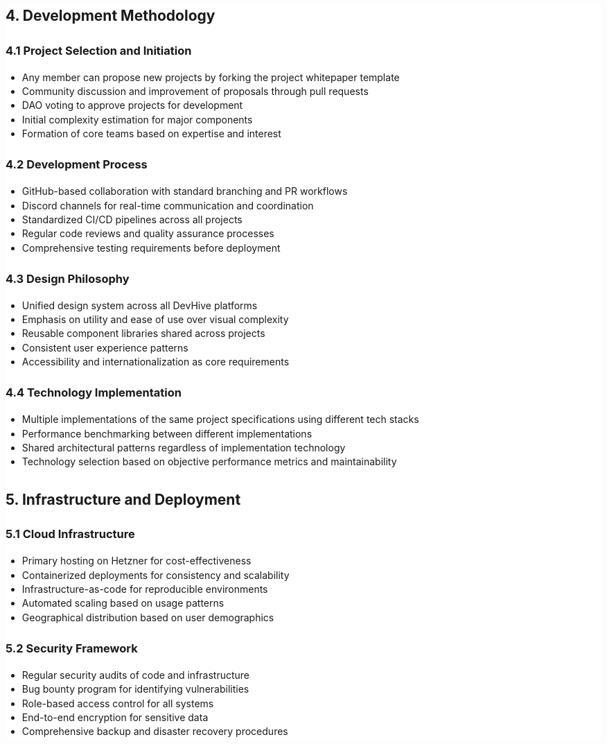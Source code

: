 ## 4. Development Methodology

### 4.1 Project Selection and Initiation

- Any member can propose new projects by forking the project whitepaper template
- Community discussion and improvement of proposals through pull requests
- DAO voting to approve projects for development
- Initial complexity estimation for major components
- Formation of core teams based on expertise and interest

### 4.2 Development Process

- GitHub-based collaboration with standard branching and PR workflows
- Discord channels for real-time communication and coordination
- Standardized CI/CD pipelines across all projects
- Regular code reviews and quality assurance processes
- Comprehensive testing requirements before deployment

### 4.3 Design Philosophy

- Unified design system across all DevHive platforms
- Emphasis on utility and ease of use over visual complexity
- Reusable component libraries shared across projects
- Consistent user experience patterns
- Accessibility and internationalization as core requirements

### 4.4 Technology Implementation

- Multiple implementations of the same project specifications using different tech stacks
- Performance benchmarking between different implementations
- Shared architectural patterns regardless of implementation technology
- Technology selection based on objective performance metrics and maintainability

## 5. Infrastructure and Deployment

### 5.1 Cloud Infrastructure

- Primary hosting on Hetzner for cost-effectiveness
- Containerized deployments for consistency and scalability
- Infrastructure-as-code for reproducible environments
- Automated scaling based on usage patterns
- Geographical distribution based on user demographics

### 5.2 Security Framework

- Regular security audits of code and infrastructure
- Bug bounty program for identifying vulnerabilities
- Role-based access control for all systems
- End-to-end encryption for sensitive data
- Comprehensive backup and disaster recovery procedures
